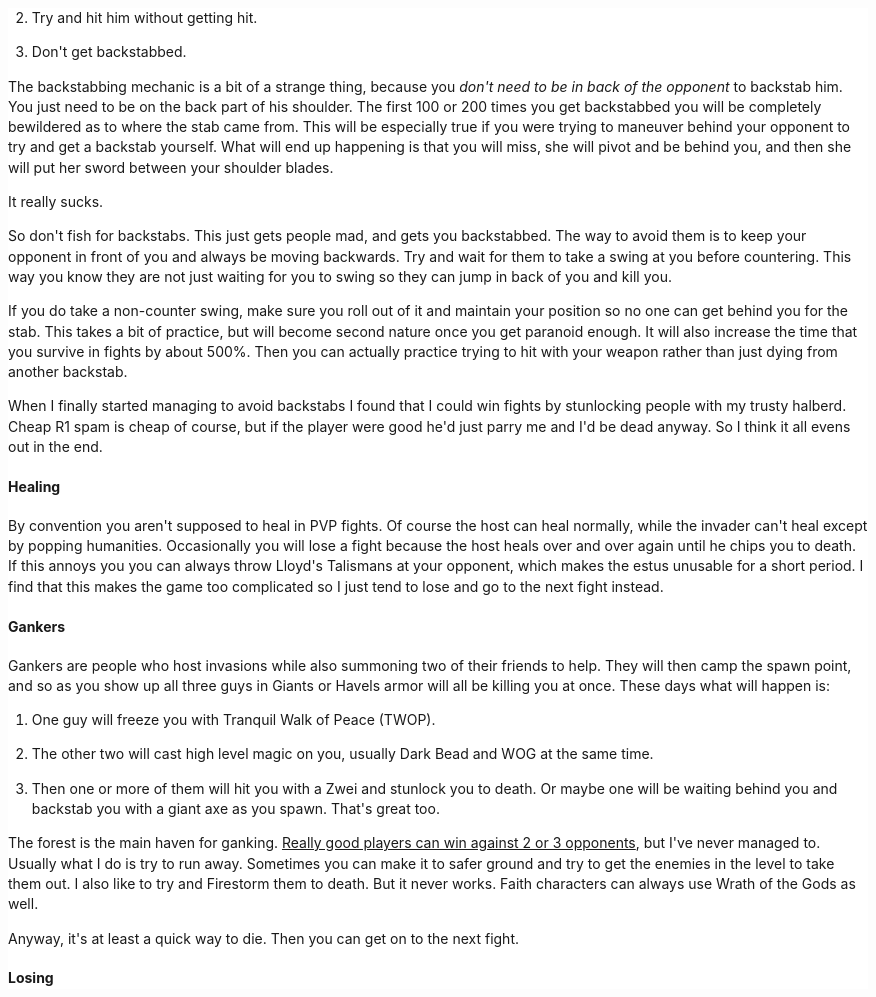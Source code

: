 2. Try and hit him without getting hit.

3. Don't get backstabbed.

The backstabbing mechanic is a bit of a strange thing, because you _don't need to be in back of the opponent_ to backstab him. You just need to be on the back part of his shoulder. The first 100 or 200 times you get backstabbed you will be completely bewildered as to where the stab came from. This will be especially true if you were trying to maneuver behind your opponent to try and get a backstab yourself. What will end up happening is that you will miss, she will pivot and be behind you, and then she will put her sword between your shoulder blades.

It really sucks.

So don't fish for backstabs. This just gets people mad, and gets you backstabbed. The way to avoid them is to keep your opponent in front of you and always be moving backwards. Try and wait for them to take a swing at you before countering. This way you know they are not just waiting for you to swing so they can jump in back of you and kill you.

If you do take a non-counter swing, make sure you roll out of it and maintain your position so no one can get behind you for the stab. This takes a bit of practice, but will become second nature once you get paranoid enough. It will also increase the time that you survive in fights by about 500%. Then you can actually practice trying to hit with your weapon rather than just dying from another backstab.

When I finally started managing to avoid backstabs I found that I could win fights by stunlocking people with my trusty halberd. Cheap R1 spam is cheap of course, but if the player were good he'd just parry me and I'd be dead anyway. So I think it all evens out in the end.

<h4>Healing</h4>

By convention you aren't supposed to heal in PVP fights. Of course the host can heal normally, while the invader can't heal except by popping humanities. Occasionally you will lose a fight because the host heals over and over again until he chips you to death. If this annoys you you can always throw Lloyd's Talismans at your opponent, which makes the estus unusable for a short period. I find that this makes the game too complicated so I just tend to lose and go to the next fight instead.

<h4>Gankers</h4>

Gankers are people who host invasions while also summoning two of their friends to help. They will then camp the spawn point, and so as you show up all three guys in Giants or Havels armor will all be killing you at once. These days what will happen is:

1. One guy will freeze you with Tranquil Walk of Peace (TWOP).

2. The other two will cast high level magic on you, usually Dark Bead and WOG at the same time.

3. Then one or more of them will hit you with a Zwei and stunlock you to death. Or maybe one will be waiting behind you and backstab you with a giant axe as you spawn. That's great too.

The forest is the main haven for ganking. <a href="http://www.youtube.com/watch?v=q2JXBUaqWP4">Really good players can win against 2 or 3 opponents</a>, but I've never managed to. Usually what I do is try to run away. Sometimes you can make it to safer ground and try to get the enemies in the level to take them out. I also like to try and Firestorm them to death. But it never works. Faith characters can always use Wrath of the Gods as well.

Anyway, it's at least a quick way to die. Then you can get on to the next fight.

<h4>Losing</h4>
